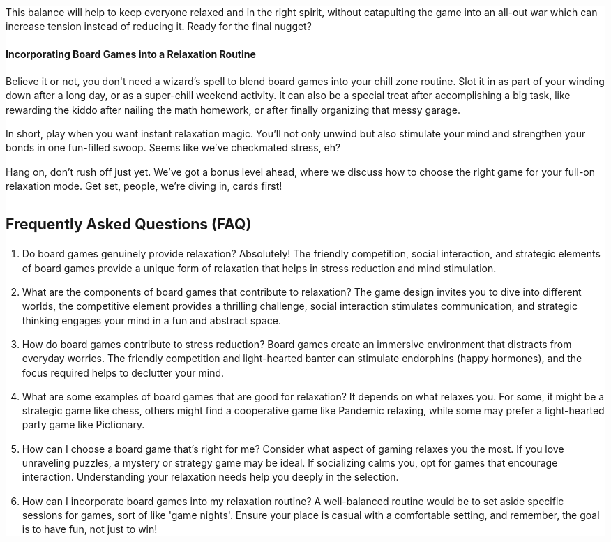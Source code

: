 This balance will help to keep everyone relaxed and in the right spirit, without catapulting the game into an all-out war which can increase tension instead of reducing it. Ready for the final nugget?

#### Incorporating Board Games into a Relaxation Routine
Believe it or not, you don't need a wizard’s spell to blend board games into your chill zone routine. Slot it in as part of your winding down after a long day, or as a super-chill weekend activity. It can also be a special treat after accomplishing a big task, like rewarding the kiddo after nailing the math homework, or after finally organizing that messy garage.

In short, play when you want instant relaxation magic. You’ll not only unwind but also stimulate your mind and strengthen your bonds in one fun-filled swoop. Seems like we’ve checkmated stress, eh?

Hang on, don’t rush off just yet. We’ve got a bonus level ahead, where we discuss how to choose the right game for your full-on relaxation mode. Get set, people, we’re diving in, cards first!
## Frequently Asked Questions (FAQ)

1. Do board games genuinely provide relaxation?
Absolutely! The friendly competition, social interaction, and strategic elements of board games provide a unique form of relaxation that helps in stress reduction and mind stimulation.

2. What are the components of board games that contribute to relaxation?
The game design invites you to dive into different worlds, the competitive element provides a thrilling challenge, social interaction stimulates communication, and strategic thinking engages your mind in a fun and abstract space.

3. How do board games contribute to stress reduction?
Board games create an immersive environment that distracts from everyday worries. The friendly competition and light-hearted banter can stimulate endorphins (happy hormones), and the focus required helps to declutter your mind.

4. What are some examples of board games that are good for relaxation?
It depends on what relaxes you. For some, it might be a strategic game like chess, others might find a cooperative game like Pandemic relaxing, while some may prefer a light-hearted party game like Pictionary. 

5. How can I choose a board game that’s right for me?
Consider what aspect of gaming relaxes you the most. If you love unraveling puzzles, a mystery or strategy game may be ideal. If socializing calms you, opt for games that encourage interaction. Understanding your relaxation needs help you deeply in the selection.

6. How can I incorporate board games into my relaxation routine?
A well-balanced routine would be to set aside specific sessions for games, sort of like 'game nights'. Ensure your place is casual with a comfortable setting, and remember, the goal is to have fun, not just to win!
